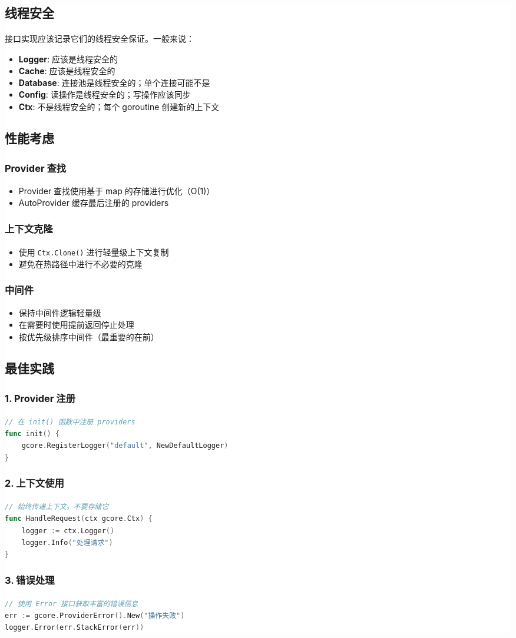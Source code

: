## 线程安全

接口实现应该记录它们的线程安全保证。一般来说：

- **Logger**: 应该是线程安全的
- **Cache**: 应该是线程安全的
- **Database**: 连接池是线程安全的；单个连接可能不是
- **Config**: 读操作是线程安全的；写操作应该同步
- **Ctx**: 不是线程安全的；每个 goroutine 创建新的上下文

## 性能考虑

### Provider 查找
- Provider 查找使用基于 map 的存储进行优化（O(1)）
- AutoProvider 缓存最后注册的 providers

### 上下文克隆
- 使用 `Ctx.Clone()` 进行轻量级上下文复制
- 避免在热路径中进行不必要的克隆

### 中间件
- 保持中间件逻辑轻量级
- 在需要时使用提前返回停止处理
- 按优先级排序中间件（最重要的在前）

## 最佳实践

### 1. Provider 注册
```go
// 在 init() 函数中注册 providers
func init() {
    gcore.RegisterLogger("default", NewDefaultLogger)
}
```

### 2. 上下文使用
```go
// 始终传递上下文，不要存储它
func HandleRequest(ctx gcore.Ctx) {
    logger := ctx.Logger()
    logger.Info("处理请求")
}
```

### 3. 错误处理
```go
// 使用 Error 接口获取丰富的错误信息
err := gcore.ProviderError().New("操作失败")
logger.Error(err.StackError(err))
```
